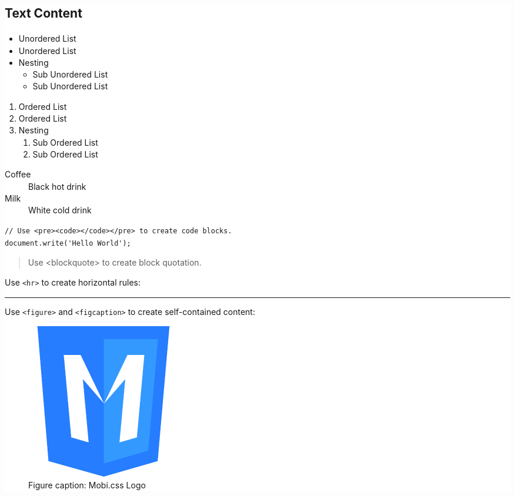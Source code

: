 ## Text Content

- Unordered List
- Unordered List
- Nesting
    - Sub Unordered List
    - Sub Unordered List

1. Ordered List
2. Ordered List
3. Nesting
    1. Sub Ordered List
    2. Sub Ordered List

<dl>
  <dt>Coffee</dt>
  <dd>Black hot drink</dd>
  <dt>Milk</dt>
  <dd>White cold drink</dd>
</dl>

<pre><code>// Use &lt;pre&gt;&lt;code&gt;&lt;/code&gt;&lt;/pre&gt; to create code blocks.
document.write('Hello World');</code></pre>

<blockquote>
  <p>Use &lt;blockquote&gt; to create block quotation.</p>
</blockquote>

Use `<hr>` to create horizontal rules:

<hr/>

Use `<figure>` and `<figcaption>` to create self-contained content:

<figure class="text-center">
  <img src="assets/img/mobi-logo-512.png" height="256" alt="Mobi.css Logo"/>
  <figcaption>Figure caption: Mobi.css Logo</figcaption>
</figure>

